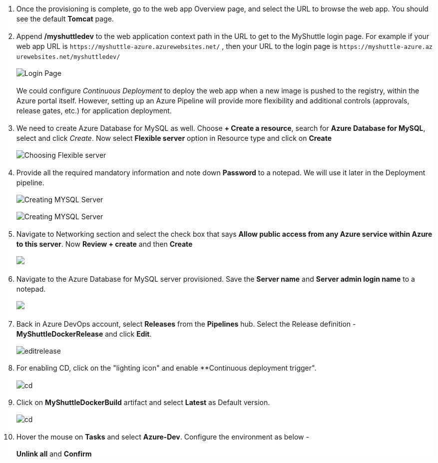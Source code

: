 1. Once the provisioning is complete, go to the web app Overview page, and select the URL to browse the web app. You should see the default **Tomcat** page.

1. Append **/myshuttledev** to the web application context path in the URL to get to the MyShuttle login page. For example if your web app URL is `https://myshuttle-azure.azurewebsites.net/` , then your URL to the login page is `https://myshuttle-azure.azurewebsites.net/myshuttledev/`

    ![Login Page](images/loginpage.png)
 
    We could configure *Continuous Deployment* to deploy the web app when a new image is pushed to the registry, within the Azure portal itself. However, setting up an Azure Pipeline will provide more flexibility and additional controls (approvals, release gates, etc.) for application deployment.

 1. We need to create Azure Database for MySQL as well. Choose **+ Create a resource**, search for **Azure Database for MySQL**, select and click *Create*. Now select **Flexible server** option in Resource type and click on **Create**

    ![Choosing Flexible server](images/chooserecommended.png)

1. Provide all the required mandatory information and note down **Password** to a notepad. We will use it later in the Deployment pipeline. 

    
    ![Creating MYSQL Server](images/mysqldbcreate1.png)

    ![Creating MYSQL Server](images/mysqldbcreate2.png)

1. Navigate to Networking section and select the check box that says **Allow public access from any Azure service within Azure to this server**. Now **Review + create** and then **Create**

   ![](images/networking.png)


1. Navigate to the Azure Database for MySQL server provisioned.  Save the **Server name** and **Server admin login name** to a notepad.
    
     ![](images/azuredbmysql2.png)




1. Back in Azure DevOps account, select **Releases** from the **Pipelines** hub. Select the Release definition - **MyShuttleDockerRelease** and click **Edit**.

     ![editrelease](images/editrelease.png)

1. For enabling CD, click on the "lighting icon" and enable **Continuous deployment trigger".

    ![cd](images/cd.png)

1. Click on **MyShuttleDockerBuild** artifact and select **Latest** as Default version.

    ![cd](images/latest.png)

1. Hover the mouse on **Tasks** and select **Azure-Dev**. Configure the environment as below - 

    **Unlink all** and **Confirm**
